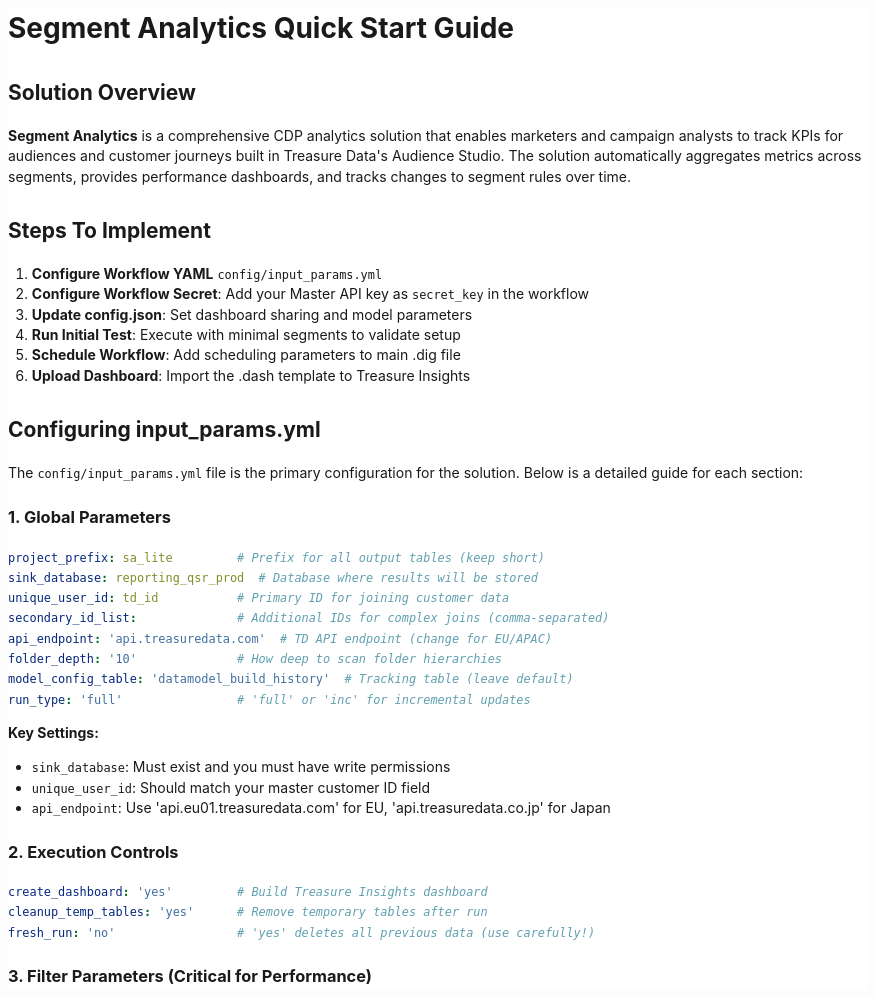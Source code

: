 # Segment Analytics Quick Start Guide

## Solution Overview

**Segment Analytics** is a comprehensive CDP analytics solution that enables marketers and campaign analysts to track KPIs for audiences and customer journeys built in Treasure Data's Audience Studio. The solution automatically aggregates metrics across segments, provides performance dashboards, and tracks changes to segment rules over time.

## Steps To Implement

1. **Configure Workflow YAML** `config/input_params.yml` 
2. **Configure Workflow Secret**: Add your Master API key as `secret_key` in the workflow
3. **Update config.json**: Set dashboard sharing and model parameters
4. **Run Initial Test**: Execute with minimal segments to validate setup
5. **Schedule Workflow**: Add scheduling parameters to main .dig file
6. **Upload Dashboard**: Import the .dash template to Treasure Insights


## Configuring input_params.yml

The `config/input_params.yml` file is the primary configuration for the solution. Below is a detailed guide for each section:

### 1. Global Parameters

```yaml
project_prefix: sa_lite         # Prefix for all output tables (keep short)
sink_database: reporting_qsr_prod  # Database where results will be stored
unique_user_id: td_id           # Primary ID for joining customer data
secondary_id_list:              # Additional IDs for complex joins (comma-separated)
api_endpoint: 'api.treasuredata.com'  # TD API endpoint (change for EU/APAC)
folder_depth: '10'              # How deep to scan folder hierarchies
model_config_table: 'datamodel_build_history'  # Tracking table (leave default)
run_type: 'full'                # 'full' or 'inc' for incremental updates
```

**Key Settings:**
- `sink_database`: Must exist and you must have write permissions
- `unique_user_id`: Should match your master customer ID field
- `api_endpoint`: Use 'api.eu01.treasuredata.com' for EU, 'api.treasuredata.co.jp' for Japan

### 2. Execution Controls

```yaml
create_dashboard: 'yes'         # Build Treasure Insights dashboard
cleanup_temp_tables: 'yes'      # Remove temporary tables after run
fresh_run: 'no'                 # 'yes' deletes all previous data (use carefully!)
```

### 3. Filter Parameters (Critical for Performance)
